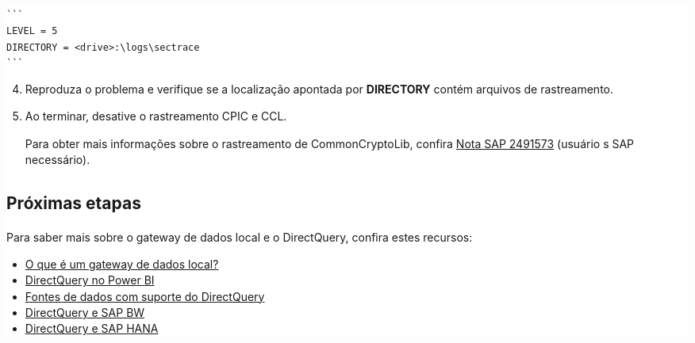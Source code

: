     ```
    LEVEL = 5
    DIRECTORY = <drive>:\logs\sectrace
    ```

4. Reproduza o problema e verifique se a localização apontada por **DIRECTORY** contém arquivos de rastreamento. 

5. Ao terminar, desative o rastreamento CPIC e CCL.

    Para obter mais informações sobre o rastreamento de CommonCryptoLib, confira [Nota SAP 2491573](https://launchpad.support.sap.com/#/notes/2491573) (usuário s SAP necessário).

## <a name="next-steps"></a>Próximas etapas

Para saber mais sobre o gateway de dados local e o DirectQuery, confira estes recursos:

* [O que é um gateway de dados local?](/data-integration/gateway/service-gateway-onprem)
* [DirectQuery no Power BI](desktop-directquery-about.md)
* [Fontes de dados com suporte do DirectQuery](power-bi-data-sources.md)
* [DirectQuery e SAP BW](desktop-directquery-sap-bw.md)
* [DirectQuery e SAP HANA](desktop-directquery-sap-hana.md)
